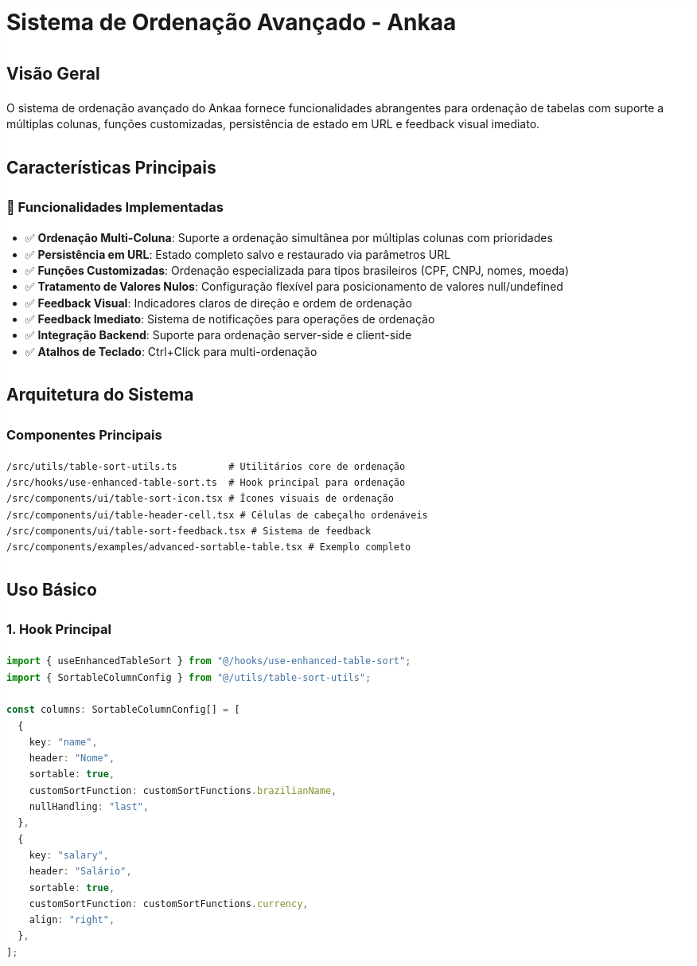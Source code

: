 # Sistema de Ordenação Avançado - Ankaa

## Visão Geral

O sistema de ordenação avançado do Ankaa fornece funcionalidades abrangentes para ordenação de tabelas com suporte a múltiplas colunas, funções customizadas, persistência de estado em URL e feedback visual imediato.

## Características Principais

### 🎯 Funcionalidades Implementadas

- ✅ **Ordenação Multi-Coluna**: Suporte a ordenação simultânea por múltiplas colunas com prioridades
- ✅ **Persistência em URL**: Estado completo salvo e restaurado via parâmetros URL
- ✅ **Funções Customizadas**: Ordenação especializada para tipos brasileiros (CPF, CNPJ, nomes, moeda)
- ✅ **Tratamento de Valores Nulos**: Configuração flexível para posicionamento de valores null/undefined
- ✅ **Feedback Visual**: Indicadores claros de direção e ordem de ordenação
- ✅ **Feedback Imediato**: Sistema de notificações para operações de ordenação
- ✅ **Integração Backend**: Suporte para ordenação server-side e client-side
- ✅ **Atalhos de Teclado**: Ctrl+Click para multi-ordenação

## Arquitetura do Sistema

### Componentes Principais

```
/src/utils/table-sort-utils.ts         # Utilitários core de ordenação
/src/hooks/use-enhanced-table-sort.ts  # Hook principal para ordenação
/src/components/ui/table-sort-icon.tsx # Ícones visuais de ordenação
/src/components/ui/table-header-cell.tsx # Células de cabeçalho ordenáveis
/src/components/ui/table-sort-feedback.tsx # Sistema de feedback
/src/components/examples/advanced-sortable-table.tsx # Exemplo completo
```

## Uso Básico

### 1. Hook Principal

```typescript
import { useEnhancedTableSort } from "@/hooks/use-enhanced-table-sort";
import { SortableColumnConfig } from "@/utils/table-sort-utils";

const columns: SortableColumnConfig[] = [
  {
    key: "name",
    header: "Nome",
    sortable: true,
    customSortFunction: customSortFunctions.brazilianName,
    nullHandling: "last",
  },
  {
    key: "salary",
    header: "Salário",
    sortable: true,
    customSortFunction: customSortFunctions.currency,
    align: "right",
  },
];
```